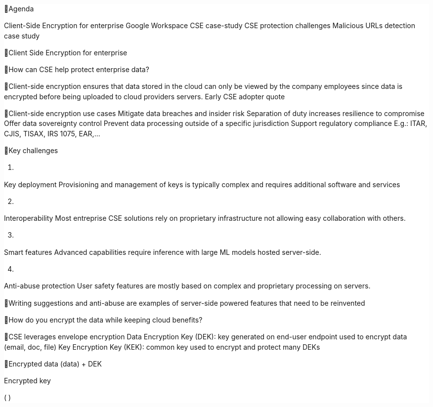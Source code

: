 Agenda

Client-Side Encryption for enterprise Google Workspace CSE case-study CSE protection challenges Malicious URLs detection case study

Client Side Encryption for enterprise

How can CSE help protect enterprise data?

Client-side encryption ensures that data stored in the cloud can only be viewed by the company employees since data is encrypted before being uploaded to cloud providers servers.
Early CSE adopter quote

Client-side encryption use cases
Mitigate data breaches and insider risk
Separation of duty increases resilience to compromise
Offer data sovereignty control
Prevent data processing outside of a specific jurisdiction
Support regulatory compliance
E.g.: ITAR, CJIS, TISAX, IRS 1075, EAR,...

Key challenges

01.
Key deployment
Provisioning and management of keys is typically complex and requires additional software and services

02.
Interoperability
Most entreprise CSE solutions rely on proprietary infrastructure not allowing easy collaboration with others.

03.
Smart features
Advanced capabilities require inference with large ML models hosted server-side.

04.
Anti-abuse protection
User safety features are mostly based on complex and proprietary processing on servers.

Writing suggestions and anti-abuse are examples of server-side powered features that need to be reinvented

How do you encrypt the data while keeping cloud benefits?

CSE leverages envelope encryption
Data Encryption Key (DEK): key generated on end-user endpoint used to encrypt data (email, doc, file)
Key Encryption Key (KEK): common key used to encrypt and protect many DEKs

Encrypted data
(data) +
DEK

Encrypted key

( )
